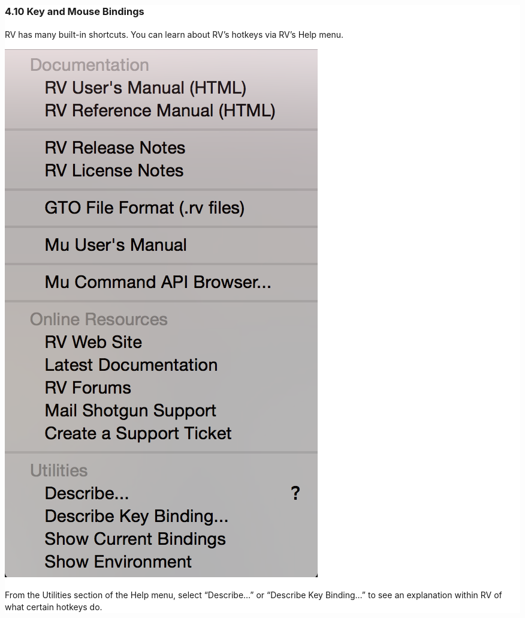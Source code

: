 ### 4.10 Key and Mouse Bindings

RV has many built-in shortcuts. You can learn about RV’s hotkeys via RV’s Help menu.

![Help menu](../../images/rv-hotkeys-help-menu-01.png)

From the Utilities section of the Help menu, select “Describe…” or “Describe Key Binding…” to see an explanation within RV of what certain hotkeys do.
